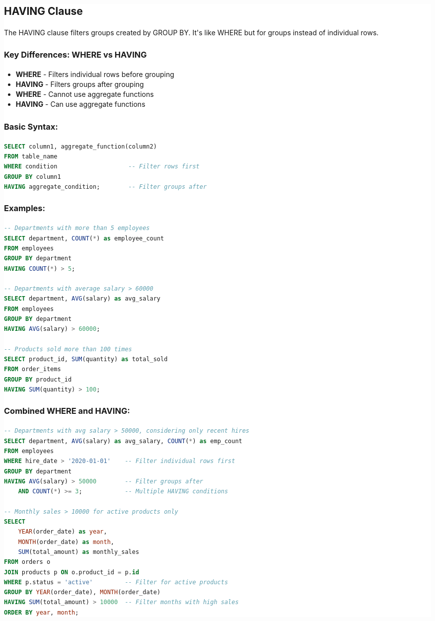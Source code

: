 ## HAVING Clause

The HAVING clause filters groups created by GROUP BY. It's like WHERE but for groups instead of individual rows.

### Key Differences: WHERE vs HAVING
- **WHERE** - Filters individual rows before grouping
- **HAVING** - Filters groups after grouping
- **WHERE** - Cannot use aggregate functions
- **HAVING** - Can use aggregate functions

### Basic Syntax:
```sql
SELECT column1, aggregate_function(column2)
FROM table_name
WHERE condition                    -- Filter rows first
GROUP BY column1
HAVING aggregate_condition;        -- Filter groups after
```

### Examples:
```sql
-- Departments with more than 5 employees
SELECT department, COUNT(*) as employee_count
FROM employees
GROUP BY department
HAVING COUNT(*) > 5;

-- Departments with average salary > 60000
SELECT department, AVG(salary) as avg_salary
FROM employees
GROUP BY department
HAVING AVG(salary) > 60000;

-- Products sold more than 100 times
SELECT product_id, SUM(quantity) as total_sold
FROM order_items
GROUP BY product_id
HAVING SUM(quantity) > 100;
```

### Combined WHERE and HAVING:
```sql
-- Departments with avg salary > 50000, considering only recent hires
SELECT department, AVG(salary) as avg_salary, COUNT(*) as emp_count
FROM employees
WHERE hire_date > '2020-01-01'    -- Filter individual rows first
GROUP BY department
HAVING AVG(salary) > 50000        -- Filter groups after
    AND COUNT(*) >= 3;            -- Multiple HAVING conditions

-- Monthly sales > 10000 for active products only
SELECT 
    YEAR(order_date) as year,
    MONTH(order_date) as month,
    SUM(total_amount) as monthly_sales
FROM orders o
JOIN products p ON o.product_id = p.id
WHERE p.status = 'active'         -- Filter for active products
GROUP BY YEAR(order_date), MONTH(order_date)
HAVING SUM(total_amount) > 10000  -- Filter months with high sales
ORDER BY year, month;
```
